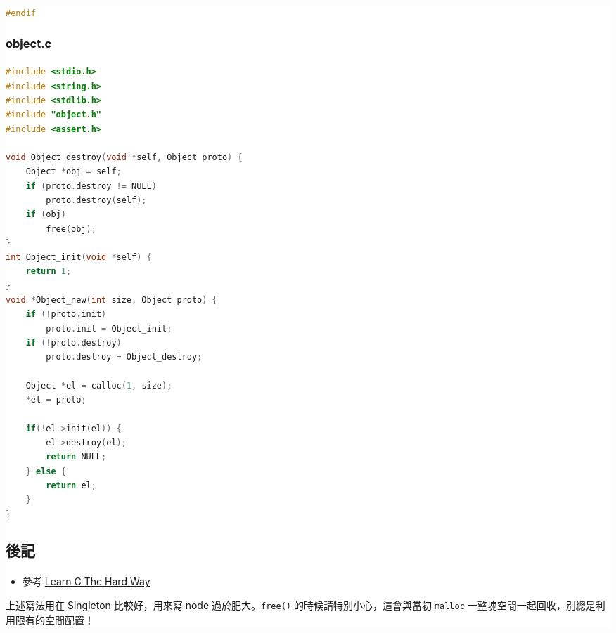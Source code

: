 ```c
#endif
```

### object.c ###
```c
#include <stdio.h>
#include <string.h>
#include <stdlib.h>
#include "object.h"
#include <assert.h>

void Object_destroy(void *self, Object proto) {
    Object *obj = self;
	if (proto.destroy != NULL)
		proto.destroy(self);
    if (obj)
        free(obj);
}
int Object_init(void *self) {
    return 1;
}
void *Object_new(int size, Object proto) {
    if (!proto.init) 
		proto.init = Object_init;
    if (!proto.destroy) 
		proto.destroy = Object_destroy;

    Object *el = calloc(1, size);
    *el = proto;

    if(!el->init(el)) {
        el->destroy(el);
        return NULL;
    } else {
        return el;
    }
}
```

## 後記 ##

* 參考 [Learn C The Hard Way](http://c.learncodethehardway.org/book/)

上述寫法用在 Singleton 比較好，用來寫 node 過於肥大。`free()` 的時候請特別小心，這會與當初 `malloc` 一整塊空間一起回收，別總是利用限有的空間配置！